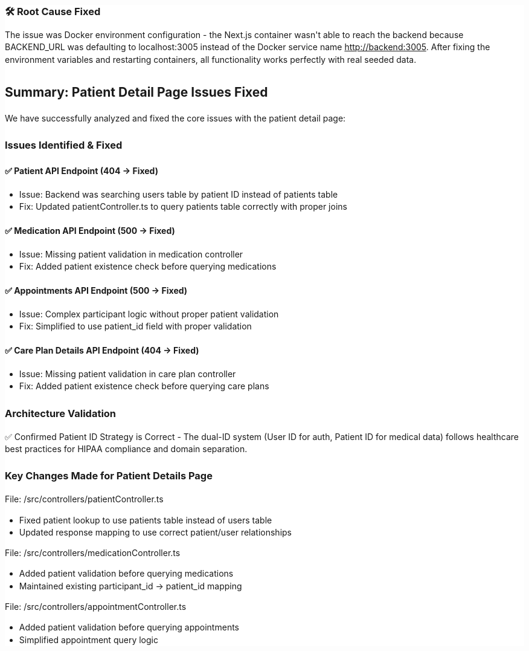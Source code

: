 ### 🛠️ Root Cause Fixed

The issue was Docker environment configuration - the Next.js container wasn't able to reach the backend because BACKEND_URL was defaulting to localhost:3005 instead of the Docker service name [http://backend:3005](http://backend:3005). After fixing the environment variables and restarting containers, all functionality works perfectly with real seeded data.

## Summary: Patient Detail Page Issues Fixed

We have successfully analyzed and fixed the core issues with the patient detail page:

### Issues Identified & Fixed

#### ✅ Patient API Endpoint (404 → Fixed)

- Issue: Backend was searching users table by patient ID instead of patients table
- Fix: Updated patientController.ts to query patients table correctly with proper joins

#### ✅ Medication API Endpoint (500 → Fixed)

- Issue: Missing patient validation in medication controller
- Fix: Added patient existence check before querying medications

#### ✅ Appointments API Endpoint (500 → Fixed)

- Issue: Complex participant logic without proper patient validation
- Fix: Simplified to use patient_id field with proper validation

#### ✅ Care Plan Details API Endpoint (404 → Fixed)

- Issue: Missing patient validation in care plan controller
- Fix: Added patient existence check before querying care plans

### Architecture Validation

✅ Confirmed Patient ID Strategy is Correct - The dual-ID system (User ID for auth, Patient ID for medical data) follows healthcare best practices for HIPAA compliance and domain separation.

### Key Changes Made for Patient Details Page

File: /src/controllers/patientController.ts

- Fixed patient lookup to use patients table instead of users table
- Updated response mapping to use correct patient/user relationships

File: /src/controllers/medicationController.ts

- Added patient validation before querying medications
- Maintained existing participant_id → patient_id mapping

File: /src/controllers/appointmentController.ts

- Added patient validation before querying appointments
- Simplified appointment query logic
